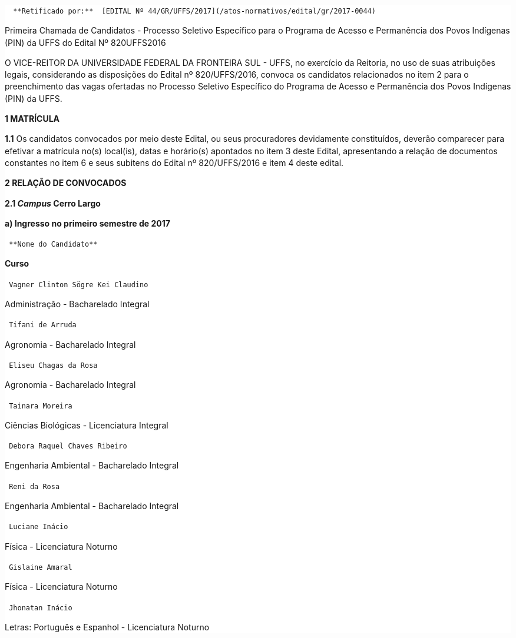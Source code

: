       **Retificado por:**  [EDITAL Nº 44/GR/UFFS/2017](/atos-normativos/edital/gr/2017-0044) 

   Primeira Chamada de Candidatos - Processo Seletivo Específico para o Programa de Acesso e Permanência dos Povos Indígenas (PIN) da UFFS do Edital Nº 820UFFS2016  

O VICE-REITOR DA UNIVERSIDADE FEDERAL DA FRONTEIRA SUL - UFFS, no exercício da Reitoria, no uso de suas atribuições legais, considerando as disposições do Edital nº 820/UFFS/2016, convoca os candidatos relacionados no item 2 para o preenchimento das vagas ofertadas no Processo Seletivo Específico do Programa de Acesso e Permanência dos Povos Indígenas (PIN) da UFFS.

  

 **1 MATRÍCULA**

 **1.1** Os candidatos convocados por meio deste Edital, ou seus procuradores devidamente constituídos, deverão comparecer para efetivar a matrícula no(s) local(is), datas e horário(s) apontados no item 3 deste Edital, apresentando a relação de documentos constantes no item 6 e seus subitens do Edital nº 820/UFFS/2016 e item 4 deste edital.

  **2 RELAÇÃO DE CONVOCADOS**

 **2.1 *Campus* Cerro Largo**

 **a) Ingresso no primeiro semestre de 2017**

     **Nome do Candidato**

   **Curso**

     Vagner Clinton Sögre Kei Claudino

   Administração - Bacharelado Integral

     Tifani de Arruda

   Agronomia - Bacharelado Integral

     Eliseu Chagas da Rosa

   Agronomia - Bacharelado Integral

     Tainara Moreira

   Ciências Biológicas - Licenciatura Integral

     Debora Raquel Chaves Ribeiro

   Engenharia Ambiental - Bacharelado Integral

     Reni da Rosa

   Engenharia Ambiental - Bacharelado Integral

     Luciane Inácio

   Física - Licenciatura Noturno

     Gislaine Amaral

   Física - Licenciatura Noturno

     Jhonatan Inácio

   Letras: Português e Espanhol - Licenciatura Noturno
